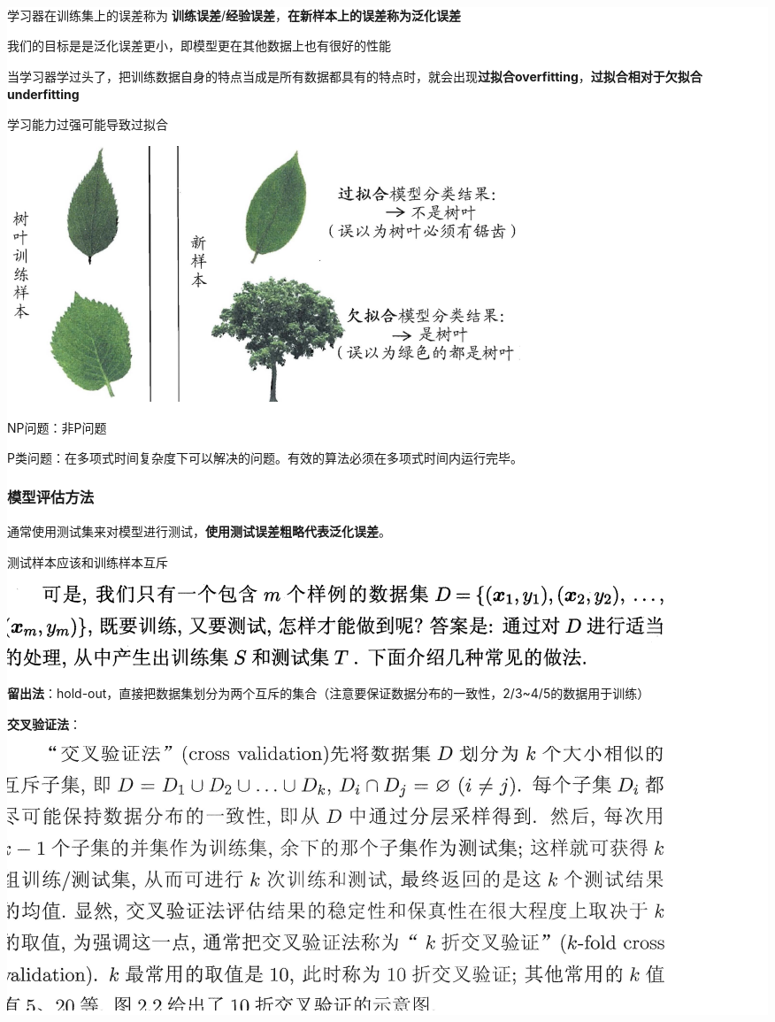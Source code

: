 
学习器在训练集上的误差称为 **训练误差**/**经验误差**，**在新样本上的误差称为泛化误差**

我们的目标是是泛化误差更小，即模型更在其他数据上也有很好的性能

当学习器学过头了，把训练数据自身的特点当成是所有数据都具有的特点时，就会出现**过拟合overfitting**，**过拟合相对于欠拟合underfitting**

学习能力过强可能导致过拟合

![image-20211002191428716](MachineLearningNotes.assets/image-20211002191428716.png)

NP问题：非P问题

P类问题：在多项式时间复杂度下可以解决的问题。有效的算法必须在多项式时间内运行完毕。

### 模型评估方法

通常使用测试集来对模型进行测试，**使用测试误差粗略代表泛化误差**。

测试样本应该和训练样本互斥

![image-20211002210113411](MachineLearningNotes.assets/image-20211002210113411.png)

**留出法**：hold-out，直接把数据集划分为两个互斥的集合（注意要保证数据分布的一致性，2/3~4/5的数据用于训练）

**交叉验证法**：

![image-20211002210632495](MachineLearningNotes.assets/image-20211002210632495.png)
